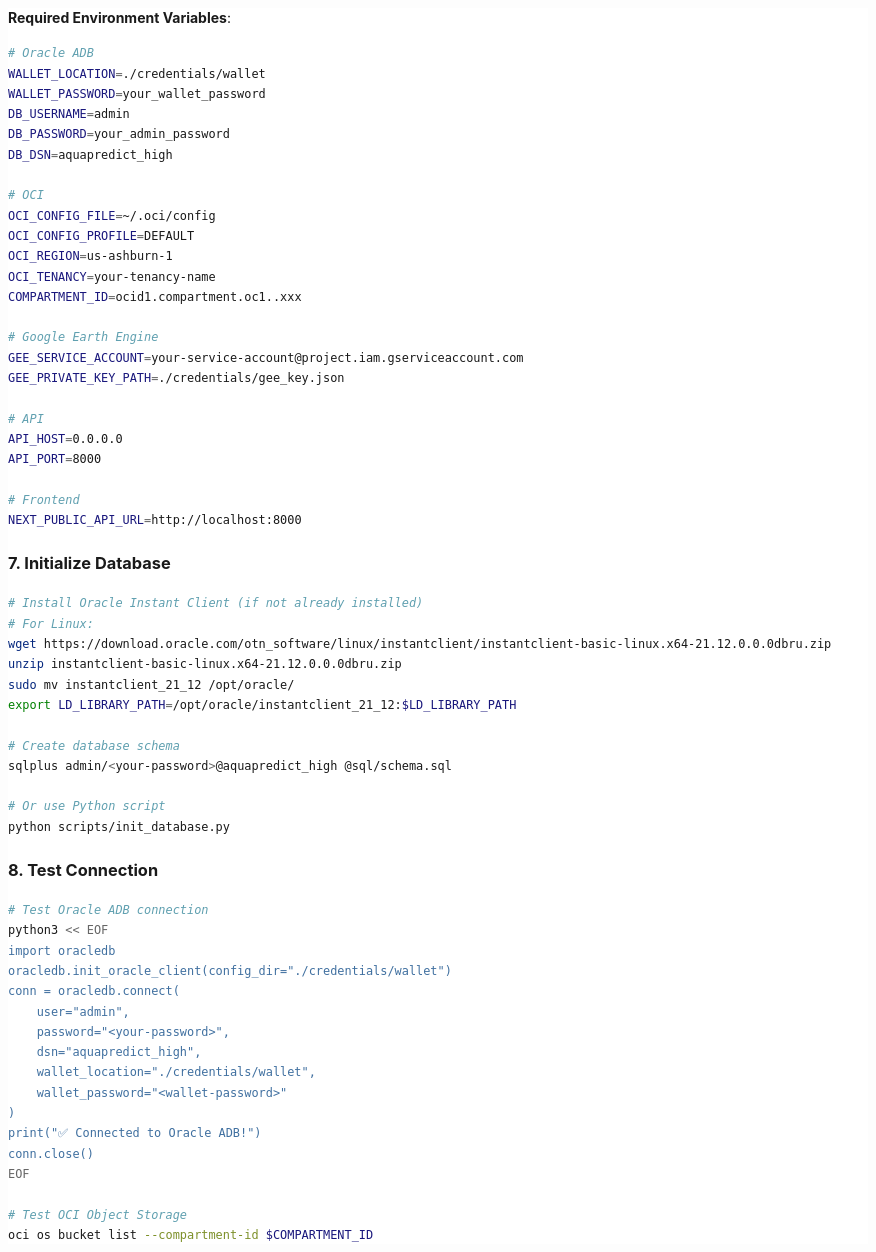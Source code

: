 **Required Environment Variables**:
```bash
# Oracle ADB
WALLET_LOCATION=./credentials/wallet
WALLET_PASSWORD=your_wallet_password
DB_USERNAME=admin
DB_PASSWORD=your_admin_password
DB_DSN=aquapredict_high

# OCI
OCI_CONFIG_FILE=~/.oci/config
OCI_CONFIG_PROFILE=DEFAULT
OCI_REGION=us-ashburn-1
OCI_TENANCY=your-tenancy-name
COMPARTMENT_ID=ocid1.compartment.oc1..xxx

# Google Earth Engine
GEE_SERVICE_ACCOUNT=your-service-account@project.iam.gserviceaccount.com
GEE_PRIVATE_KEY_PATH=./credentials/gee_key.json

# API
API_HOST=0.0.0.0
API_PORT=8000

# Frontend
NEXT_PUBLIC_API_URL=http://localhost:8000
```

### **7. Initialize Database**
```bash
# Install Oracle Instant Client (if not already installed)
# For Linux:
wget https://download.oracle.com/otn_software/linux/instantclient/instantclient-basic-linux.x64-21.12.0.0.0dbru.zip
unzip instantclient-basic-linux.x64-21.12.0.0.0dbru.zip
sudo mv instantclient_21_12 /opt/oracle/
export LD_LIBRARY_PATH=/opt/oracle/instantclient_21_12:$LD_LIBRARY_PATH

# Create database schema
sqlplus admin/<your-password>@aquapredict_high @sql/schema.sql

# Or use Python script
python scripts/init_database.py
```

### **8. Test Connection**
```bash
# Test Oracle ADB connection
python3 << EOF
import oracledb
oracledb.init_oracle_client(config_dir="./credentials/wallet")
conn = oracledb.connect(
    user="admin",
    password="<your-password>",
    dsn="aquapredict_high",
    wallet_location="./credentials/wallet",
    wallet_password="<wallet-password>"
)
print("✅ Connected to Oracle ADB!")
conn.close()
EOF

# Test OCI Object Storage
oci os bucket list --compartment-id $COMPARTMENT_ID
```